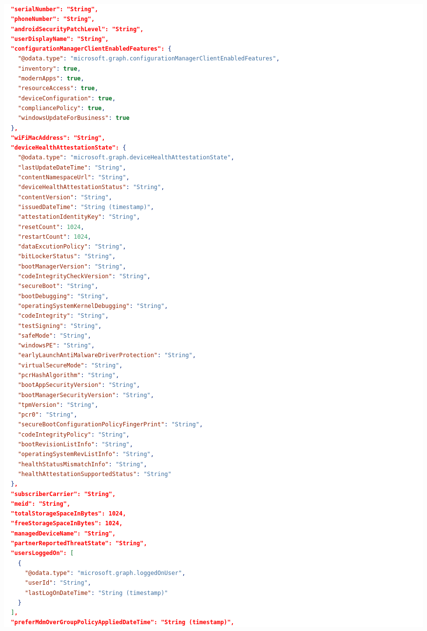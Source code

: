 ``` json
  "serialNumber": "String",
  "phoneNumber": "String",
  "androidSecurityPatchLevel": "String",
  "userDisplayName": "String",
  "configurationManagerClientEnabledFeatures": {
    "@odata.type": "microsoft.graph.configurationManagerClientEnabledFeatures",
    "inventory": true,
    "modernApps": true,
    "resourceAccess": true,
    "deviceConfiguration": true,
    "compliancePolicy": true,
    "windowsUpdateForBusiness": true
  },
  "wiFiMacAddress": "String",
  "deviceHealthAttestationState": {
    "@odata.type": "microsoft.graph.deviceHealthAttestationState",
    "lastUpdateDateTime": "String",
    "contentNamespaceUrl": "String",
    "deviceHealthAttestationStatus": "String",
    "contentVersion": "String",
    "issuedDateTime": "String (timestamp)",
    "attestationIdentityKey": "String",
    "resetCount": 1024,
    "restartCount": 1024,
    "dataExcutionPolicy": "String",
    "bitLockerStatus": "String",
    "bootManagerVersion": "String",
    "codeIntegrityCheckVersion": "String",
    "secureBoot": "String",
    "bootDebugging": "String",
    "operatingSystemKernelDebugging": "String",
    "codeIntegrity": "String",
    "testSigning": "String",
    "safeMode": "String",
    "windowsPE": "String",
    "earlyLaunchAntiMalwareDriverProtection": "String",
    "virtualSecureMode": "String",
    "pcrHashAlgorithm": "String",
    "bootAppSecurityVersion": "String",
    "bootManagerSecurityVersion": "String",
    "tpmVersion": "String",
    "pcr0": "String",
    "secureBootConfigurationPolicyFingerPrint": "String",
    "codeIntegrityPolicy": "String",
    "bootRevisionListInfo": "String",
    "operatingSystemRevListInfo": "String",
    "healthStatusMismatchInfo": "String",
    "healthAttestationSupportedStatus": "String"
  },
  "subscriberCarrier": "String",
  "meid": "String",
  "totalStorageSpaceInBytes": 1024,
  "freeStorageSpaceInBytes": 1024,
  "managedDeviceName": "String",
  "partnerReportedThreatState": "String",
  "usersLoggedOn": [
    {
      "@odata.type": "microsoft.graph.loggedOnUser",
      "userId": "String",
      "lastLogOnDateTime": "String (timestamp)"
    }
  ],
  "preferMdmOverGroupPolicyAppliedDateTime": "String (timestamp)",
```
